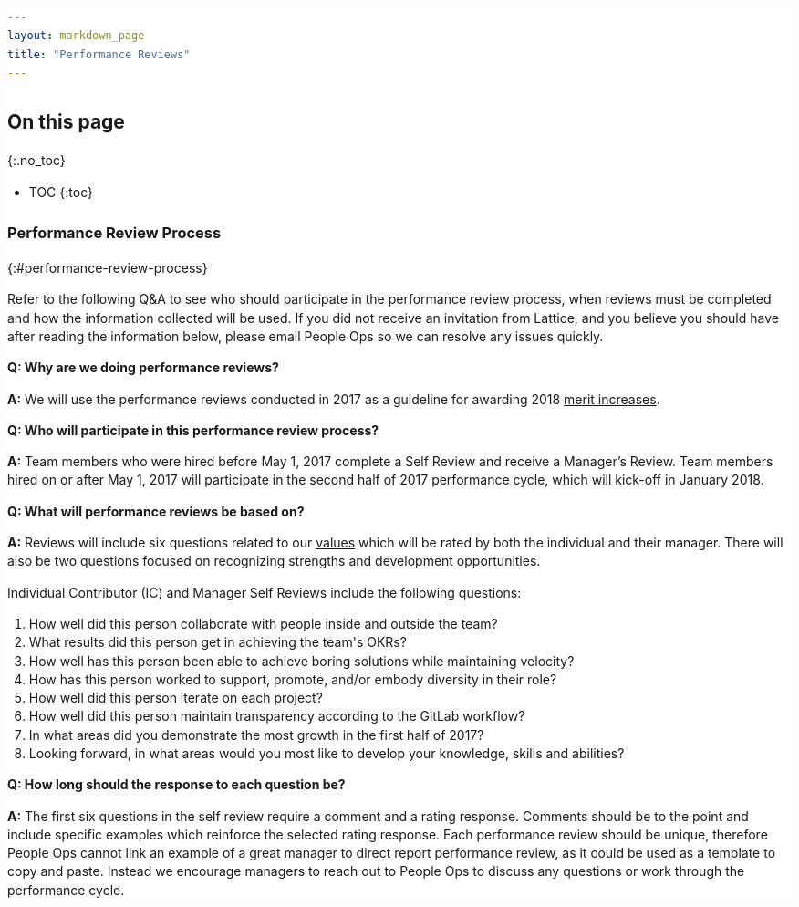 ```yaml
---
layout: markdown_page
title: "Performance Reviews"
---
```

## On this page
{:.no_toc}

- TOC
{:toc}


### Performance Review Process
{:#performance-review-process}

Refer to the following Q&A to see who should participate in the performance review process, when reviews must be completed and how the information collected will be used. If you did not receive an invitation from Lattice, and you believe you should have after reading the information below, please email People Ops so we can resolve any issues quickly.

**Q: Why are we doing performance reviews?**

**A:** We will use the performance reviews conducted in 2017 as a guideline for awarding 2018 [merit increases](/handbook/people-operations/global-compensation/#performance-based-increase-plan).

**Q: Who will participate in this performance review process?**

**A:** Team members who were hired before May 1, 2017 complete a Self Review and receive a Manager’s Review. Team members hired on or after May 1, 2017 will participate in the second half of 2017 performance cycle, which will kick-off in January 2018.

**Q: What will performance reviews be based on?**

**A:** Reviews will include six questions related to our [values](/handbook/values/) which will be rated by both the individual and their manager. There will also be two questions focused on recognizing strengths and development opportunities.

Individual Contributor (IC) and Manager Self Reviews include the following questions:
1. How well did this person collaborate with people inside and outside the team?
1. What results did this person get in achieving the team's OKRs?
1. How well has this person been able to achieve boring solutions while maintaining velocity?
1. How has this person worked to support, promote, and/or embody diversity in their role?
1. How well did this person iterate on each project?
1. How well did this person maintain transparency according to the GitLab workflow?
1. In what areas did you demonstrate the most growth in the first half of 2017?
1. Looking forward, in what areas would you most like to develop your knowledge, skills and abilities?

**Q: How long should the response to each question be?**

**A:** The first six questions in the self review require a comment and a rating response. Comments should be to the point and include specific examples which reinforce the selected rating response. Each performance review should be unique, therefore People Ops cannot link an example of a great manager to direct report performance review, as it could be used as a template to copy and paste. Instead we encourage managers to reach out to People Ops to discuss any questions or work through the performance cycle.
